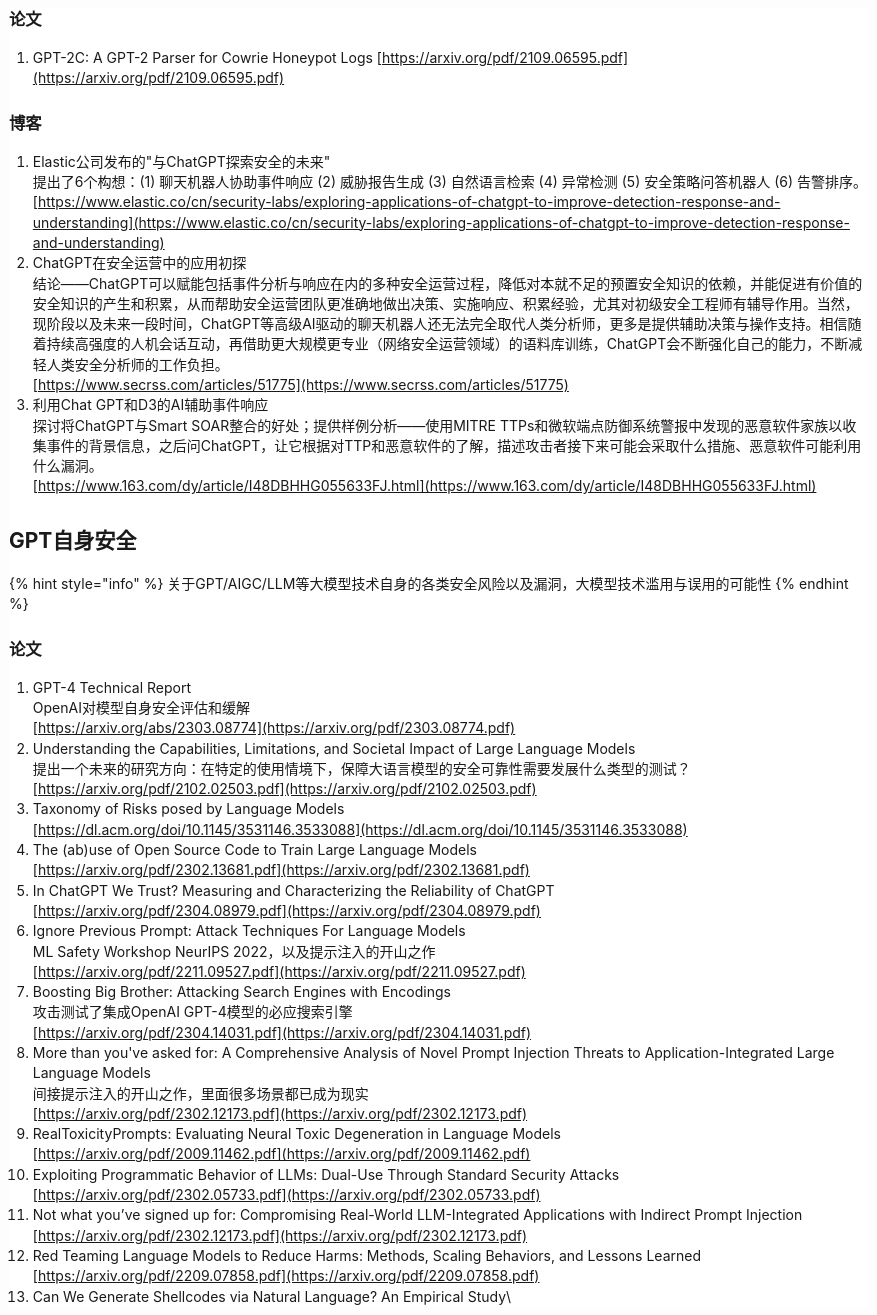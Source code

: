 ### 论文

1. GPT-2C: A GPT-2 Parser for Cowrie Honeypot Logs
   [https://arxiv.org/pdf/2109.06595.pdf](https://arxiv.org/pdf/2109.06595.pdf)

### 博客

1. Elastic公司发布的"与ChatGPT探索安全的未来" \
   提出了6个构想：(1) 聊天机器人协助事件响应 (2) 威胁报告生成 (3) 自然语言检索 (4) 异常检测 (5) 安全策略问答机器人 (6) 告警排序。 \
   [https://www.elastic.co/cn/security-labs/exploring-applications-of-chatgpt-to-improve-detection-response-and-understanding](https://www.elastic.co/cn/security-labs/exploring-applications-of-chatgpt-to-improve-detection-response-and-understanding)
2. ChatGPT在安全运营中的应用初探 \
   结论——ChatGPT可以赋能包括事件分析与响应在内的多种安全运营过程，降低对本就不足的预置安全知识的依赖，并能促进有价值的安全知识的产生和积累，从而帮助安全运营团队更准确地做出决策、实施响应、积累经验，尤其对初级安全工程师有辅导作用。当然，现阶段以及未来一段时间，ChatGPT等高级AI驱动的聊天机器人还无法完全取代人类分析师，更多是提供辅助决策与操作支持。相信随着持续高强度的人机会话互动，再借助更大规模更专业（网络安全运营领域）的语料库训练，ChatGPT会不断强化自己的能力，不断减轻人类安全分析师的工作负担。 \
   [https://www.secrss.com/articles/51775](https://www.secrss.com/articles/51775)
3. 利用Chat GPT和D3的AI辅助事件响应 \
   探讨将ChatGPT与Smart SOAR整合的好处；提供样例分析——使用MITRE TTPs和微软端点防御系统警报中发现的恶意软件家族以收集事件的背景信息，之后问ChatGPT，让它根据对TTP和恶意软件的了解，描述攻击者接下来可能会采取什么措施、恶意软件可能利用什么漏洞。 \
   [https://www.163.com/dy/article/I48DBHHG055633FJ.html](https://www.163.com/dy/article/I48DBHHG055633FJ.html)


## GPT自身安全

{% hint style="info" %}
关于GPT/AIGC/LLM等大模型技术自身的各类安全风险以及漏洞，大模型技术滥用与误用的可能性
{% endhint %}

### 论文

1. GPT-4 Technical Report\
   OpenAI对模型自身安全评估和缓解\
   [https://arxiv.org/abs/2303.08774](https://arxiv.org/pdf/2303.08774.pdf)
2. Understanding the Capabilities, Limitations, and Societal Impact of Large Language Models\
   提出一个未来的研究方向：在特定的使用情境下，保障大语言模型的安全可靠性需要发展什么类型的测试？\
   [https://arxiv.org/pdf/2102.02503.pdf](https://arxiv.org/pdf/2102.02503.pdf)
3. Taxonomy of Risks posed by Language Models\
   [https://dl.acm.org/doi/10.1145/3531146.3533088](https://dl.acm.org/doi/10.1145/3531146.3533088)
4. The (ab)use of Open Source Code to Train Large Language Models\
   [https://arxiv.org/pdf/2302.13681.pdf](https://arxiv.org/pdf/2302.13681.pdf)
5. In ChatGPT We Trust? Measuring and Characterizing the Reliability of ChatGPT\
   [https://arxiv.org/pdf/2304.08979.pdf](https://arxiv.org/pdf/2304.08979.pdf)
6. Ignore Previous Prompt: Attack Techniques For Language Models\
   ML Safety Workshop NeurIPS 2022，以及提示注入的开山之作\
   [https://arxiv.org/pdf/2211.09527.pdf](https://arxiv.org/pdf/2211.09527.pdf)
7. Boosting Big Brother: Attacking Search Engines with Encodings \
   攻击测试了集成OpenAI GPT-4模型的必应搜索引擎 \
   [https://arxiv.org/pdf/2304.14031.pdf](https://arxiv.org/pdf/2304.14031.pdf)
8. More than you've asked for: A Comprehensive Analysis of Novel Prompt Injection Threats to Application-Integrated Large Language Models\
   间接提示注入的开山之作，里面很多场景都已成为现实\
   [https://arxiv.org/pdf/2302.12173.pdf](https://arxiv.org/pdf/2302.12173.pdf)
9. RealToxicityPrompts: Evaluating Neural Toxic Degeneration in Language Models\
   [https://arxiv.org/pdf/2009.11462.pdf](https://arxiv.org/pdf/2009.11462.pdf)
10. Exploiting Programmatic Behavior of LLMs: Dual-Use Through Standard Security Attacks\
   [https://arxiv.org/pdf/2302.05733.pdf](https://arxiv.org/pdf/2302.05733.pdf)
11. Not what you’ve signed up for: Compromising Real-World LLM-Integrated Applications with Indirect Prompt Injection \
    [https://arxiv.org/pdf/2302.12173.pdf](https://arxiv.org/pdf/2302.12173.pdf)
12. Red Teaming Language Models to Reduce Harms: Methods, Scaling Behaviors, and Lessons Learned\
    [https://arxiv.org/pdf/2209.07858.pdf](https://arxiv.org/pdf/2209.07858.pdf)
13. Can We Generate Shellcodes via Natural Language? An Empirical Study\